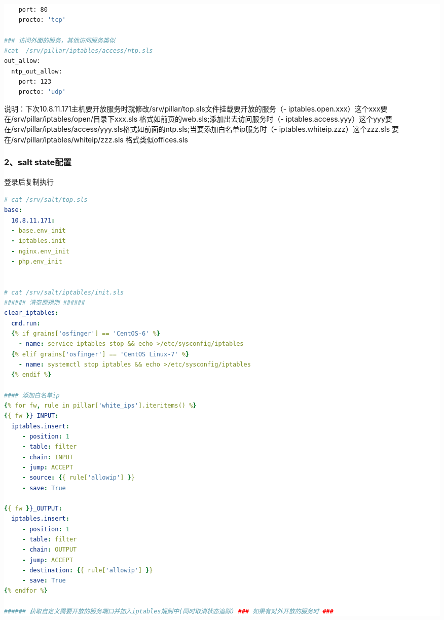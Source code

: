```bash
    port: 80
    procto: 'tcp'

### 访问外面的服务，其他访问服务类似
#cat  /srv/pillar/iptables/access/ntp.sls
out_allow:
  ntp_out_allow:
    port: 123
    procto: 'udp'

```



说明：下次10\.8\.11\.171主机要开放服务时就修改/srv/pillar/top.sls文件挂载要开放的服务（\- iptables.open.xxx）这个xxx要在/srv/pillar/iptables/open/目录下xxx.sls 格式如前页的web.sls;添加出去访问服务时（\- iptables.access.yyy）这个yyy要在/srv/pillar/iptables/access/yyy.sls格式如前面的ntp.sls;当要添加白名单ip服务时（\- iptables.whiteip.zzz）这个zzz.sls 要在/srv/pillar/iptables/whiteip/zzz.sls 格式类似offices.sls


### 2、salt state配置


登录后复制执行
```yaml
# cat /srv/salt/top.sls
base:
  10.8.11.171:
  - base.env_init
  - iptables.init
  - nginx.env_init
  - php.env_init


# cat /srv/salt/iptables/init.sls
###### 清空原规则 ######
clear_iptables:
  cmd.run:
  {% if grains['osfinger'] == 'CentOS-6' %}
    - name: service iptables stop && echo >/etc/sysconfig/iptables 
  {% elif grains['osfinger'] == 'CentOS Linux-7' %}
    - name: systemctl stop iptables && echo >/etc/sysconfig/iptables
  {% endif %}

#### 添加白名单ip
{% for fw, rule in pillar['white_ips'].iteritems() %}
{{ fw }}_INPUT:
  iptables.insert:
     - position: 1
     - table: filter
     - chain: INPUT
     - jump: ACCEPT
     - source: {{ rule['allowip'] }}
     - save: True

{{ fw }}_OUTPUT:
  iptables.insert:
     - position: 1
     - table: filter
     - chain: OUTPUT
     - jump: ACCEPT
     - destination: {{ rule['allowip'] }}
     - save: True
{% endfor %}

###### 获取自定义需要开放的服务端口并加入iptables规则中(同时取消状态追踪) ### 如果有对外开放的服务时 ###
```
